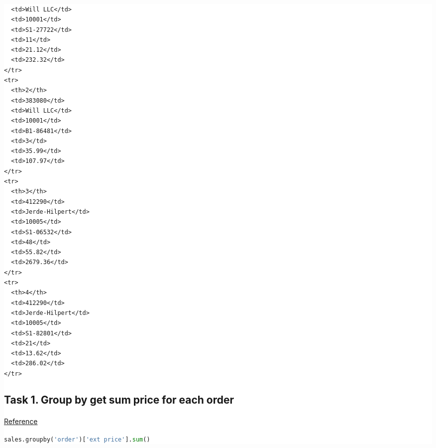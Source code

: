       <td>Will LLC</td>
      <td>10001</td>
      <td>S1-27722</td>
      <td>11</td>
      <td>21.12</td>
      <td>232.32</td>
    </tr>
    <tr>
      <th>2</th>
      <td>383080</td>
      <td>Will LLC</td>
      <td>10001</td>
      <td>B1-86481</td>
      <td>3</td>
      <td>35.99</td>
      <td>107.97</td>
    </tr>
    <tr>
      <th>3</th>
      <td>412290</td>
      <td>Jerde-Hilpert</td>
      <td>10005</td>
      <td>S1-06532</td>
      <td>48</td>
      <td>55.82</td>
      <td>2679.36</td>
    </tr>
    <tr>
      <th>4</th>
      <td>412290</td>
      <td>Jerde-Hilpert</td>
      <td>10005</td>
      <td>S1-82801</td>
      <td>21</td>
      <td>13.62</td>
      <td>286.02</td>
    </tr>
  </tbody>
</table>
</div>



## Task 1. Group by get sum price for each order

[Reference](http://pbpython.com/pandas_transform.html)


```python
sales.groupby('order')['ext price'].sum()
```


